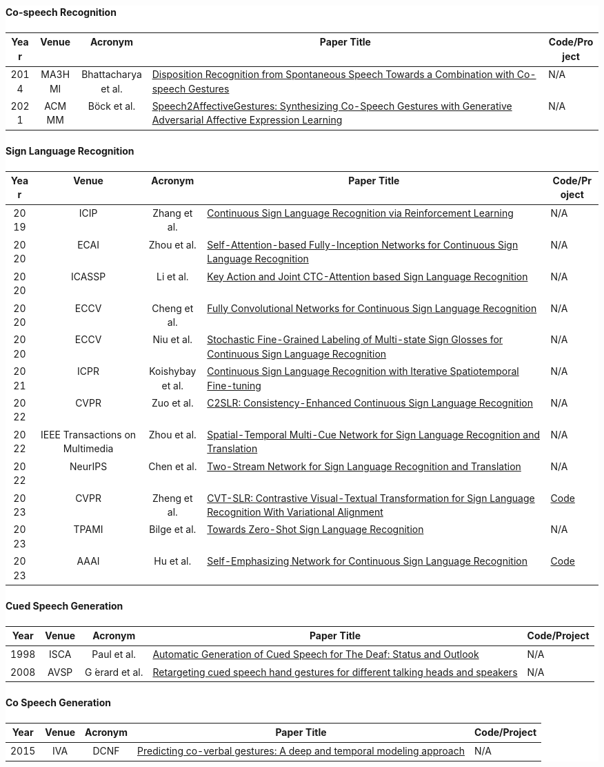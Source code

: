 
#### Co-speech Recognition

| Year |  Venue  |     Acronym     | Paper Title                                                                                                           | Code/Project                                                 |
|:----:|:-------:|:---------------:|-----------------------------------------------------------------------------------------------------------------------|--------------------------------------------------------------|
| 2014 | MA3HMI  |  Bhattacharya et al. | [Disposition Recognition from Spontaneous Speech Towards a Combination with Co-speech Gestures](https://link.springer.com/chapter/10.1007/978-3-319-15557-9_6) | N/A |
| 2021 | ACM MM | Böck et al. | [Speech2AffectiveGestures: Synthesizing Co-Speech Gestures with Generative Adversarial Affective Expression Learning](https://dl.acm.org/doi/abs/10.1145/3474085.3475223) | N/A |


#### Sign Language Recognition

| Year |  Venue  |     Acronym     | Paper Title                                                                                                           | Code/Project                                                 |
|:----:|:-------:|:---------------:|-----------------------------------------------------------------------------------------------------------------------|--------------------------------------------------------------|
| 2019 |  ICIP   |  Zhang et al.   | [Continuous Sign Language Recognition via Reinforcement Learning](https://ieeexplore.ieee.org/document/8802972)                                     | N/A             |
| 2020 |  ECAI   |  Zhou et al. | [Self-Attention-based Fully-Inception Networks for Continuous Sign Language Recognition](https://ieeexplore.ieee.org/document/8802972) |  N/A   |
| 2020 | ICASSP |   Li et al. | [Key Action and Joint CTC-Attention based Sign Language Recognition](https://ieeexplore.ieee.org/abstract/document/9054316) |  N/A  |
| 2020 | ECCV  | Cheng et al. | [Fully Convolutional Networks for Continuous Sign Language Recognition](https://link.springer.com/chapter/10.1007/978-3-030-58586-0_41)  | N/A |
| 2020 | ECCV | Niu et al. | [Stochastic Fine-Grained Labeling of Multi-state Sign Glosses for Continuous Sign Language Recognition](https://link.springer.com/chapter/10.1007/978-3-030-58517-4_11)  | N/A |
| 2021 | ICPR | Koishybay et al. | [Continuous Sign Language Recognition with Iterative Spatiotemporal Fine-tuning](https://ieeexplore.ieee.org/abstract/document/9412364) | N/A|
| 2022 | CVPR | Zuo et al. | [C2SLR: Consistency-Enhanced Continuous Sign Language Recognition](https://openaccess.thecvf.com/content/CVPR2022/html/Zuo_C2SLR_Consistency-Enhanced_Continuous_Sign_Language_Recognition_CVPR_2022_paper.html) | N/A |
| 2022 | IEEE Transactions on Multimedia | Zhou et al. | [Spatial-Temporal Multi-Cue Network for Sign Language Recognition and Translation](https://ieeexplore.ieee.org/abstract/document/9354538) | N/A |
| 2022 | NeurIPS | Chen et al. | [Two-Stream Network for Sign Language Recognition and Translation](https://proceedings.neurips.cc/paper_files/paper/2022/file/6cd3ac24cdb789beeaa9f7145670fcae-Paper-Conference.pdf) | N/A |
| 2023 | CVPR | Zheng et al. | [CVT-SLR: Contrastive Visual-Textual Transformation for Sign Language Recognition With Variational Alignment](https://openaccess.thecvf.com/content/CVPR2023/html/Zheng_CVT-SLR_Contrastive_Visual-Textual_Transformation_for_Sign_Language_Recognition_With_Variational_CVPR_2023_paper.html) | [Code](https://github.com/binbinjiang/CVT-SLR) |
| 2023 | TPAMI | Bilge et al. | [Towards Zero-Shot Sign Language Recognition](https://ieeexplore.ieee.org/abstract/document/9681230) | N/A |
| 2023 | AAAI | Hu et al. | [Self-Emphasizing Network for Continuous Sign Language Recognition](https://ojs.aaai.org/index.php/AAAI/article/view/25164) | [Code](https://github.com/hulianyuyy/SEN_CSLR) |



#### Cued Speech Generation

| Year |  Venue  |     Acronym     | Paper Title                                                                                                           | Code/Project                                                 |
|:----:|:-------:|:---------------:|-----------------------------------------------------------------------------------------------------------------------|--------------------------------------------------------------|
|  1998  |  ISCA  | Paul et al.     |    [Automatic Generation of Cued Speech for The Deaf: Status and Outlook](https://isca-speech.org/archive_open/archive_papers/avsp98/av98_161.pdf)                                                                                       |  N/A                                                         |
|  2008 |   AVSP   |  G ́erard et al.     |    [Retargeting cued speech hand gestures for different talking heads and speakers](https://www.isca-speech.org/archive/avsp_2008/bailly08b_avsp.html)                                                                      |                  N/A                                     |
#### Co Speech Generation

| Year |  Venue  |     Acronym     | Paper Title                                                                                                           | Code/Project                                                 |
|:----:|:-------:|:---------------:|-----------------------------------------------------------------------------------------------------------------------|--------------------------------------------------------------|
| 2015 | IVA |      DCNF       | [Predicting co-verbal gestures: A deep and temporal modeling approach](https://www.stacymarsella.org/publications/pdf/ChiuIVA15.pdf)                                     | N/A            |